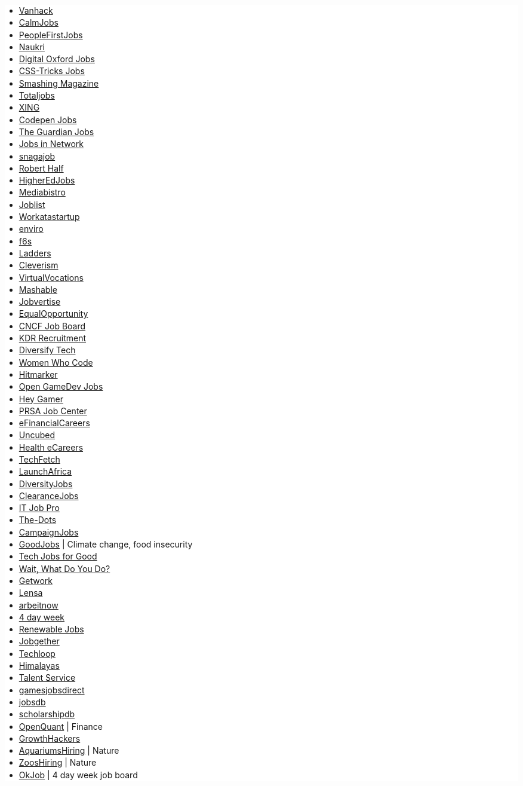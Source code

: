 - [Vanhack](https://vanhack.com/platform/#/jobs)
- [CalmJobs](http://calmjobs.io/jobs)
- [PeopleFirstJobs](https://peoplefirstjobs.com/)
- [Naukri](https://www.naukri.com/)
- [Digital Oxford Jobs](https://jobs.digitaloxford.com/)
- [CSS-Tricks Jobs](https://css-tricks.com/jobs/)
- [Smashing Magazine](https://www.smashingmagazine.com/jobs/)
- [Totaljobs](https://www.totaljobs.com/)
- [XING](https://www.xing.com/jobs)
- [Codepen Jobs](https://codepen.io/jobs/)
- [The Guardian Jobs](https://jobs.theguardian.com/jobs/)
- [Jobs in Network](https://www.jobsinnetwork.com/)
- [snagajob](https://www.snagajob.com/)
- [Robert Half](https://www.roberthalf.com/jobs)
- [HigherEdJobs](https://www.higheredjobs.com/)
- [Mediabistro](https://www.mediabistro.com/)
- [Joblist](https://www.joblist.com/)
- [Workatastartup](https://www.workatastartup.com/job_list)
- [enviro](https://enviro.work/)
- [f6s](https://www.f6s.com/jobs)
- [Ladders](https://www.theladders.com/jobs/search-jobs)
- [Cleverism](https://www.cleverism.com/jobs)
- [VirtualVocations](https://www.virtualvocations.com/)
- [Mashable](https://jobs.mashable.com/)
- [Jobvertise](http://www.jobvertise.com/)
- [EqualOpportunity](https://equalopportunity.work/)
- [CNCF Job Board](https://jobs.cncf.io/)
- [KDR Recruitment](https://www.kdrrecruitment.com/jobs/)
- [Diversify Tech](https://www.diversifytech.co/job-board/)
- [Women Who Code](https://www.womenwhocode.com/jobs)
- [Hitmarker](https://hitmarker.net/jobs)
- [Open GameDev Jobs](https://careers.greatercph.com/gamedev)
- [Hey Gamer](https://www.heygamer.co/)
- [PRSA Job Center](https://jobs.prsa.org/)
- [eFinancialCareers](https://www.efinancialcareers.com/)
- [Uncubed](https://uncubed.com/jobs)
- [Health eCareers](https://healthecareers.com/)
- [TechFetch](https://www.techfetch.com/)
- [LaunchAfrica](https://launchafrica.io/)
- [DiversityJobs](https://www.diversityjobs.com/)
- [ClearanceJobs](https://www.clearancejobs.com/)
- [IT Job Pro](https://itjobpro.com/)
- [The-Dots](https://the-dots.com/jobs/search)
- [CampaignJobs](https://www.campaignlive.co.uk/jobs/all/)
- [GoodJobs](https://goodjobs.careers/) | Climate change, food insecurity
- [Tech Jobs for Good](https://techjobsforgood.com/)
- [Wait, What Do You Do?](https://waitwhatdoyoudo.com/)
- [Getwork](https://getwork.com/)
- [Lensa](https://lensa.com/)
- [arbeitnow](https://www.arbeitnow.com)
- [4 day week](https://4dayweek.io/)
- [Renewable Jobs](https://www.renewable.jobs/)
- [Jobgether](https://jobgether.com)
- [Techloop](https://jobs.techloop.io/)
- [Himalayas](https://himalayas.app/jobs)
- [Talent Service](https://talentservice.com/vacancies)
- [gamesjobsdirect](https://www.gamesjobsdirect.com/)
- [jobsdb](https://www.jobsdb.com/)
- [scholarshipdb](https://scholarshipdb.net/)
- [OpenQuant](https://openquant.co/) | Finance
- [GrowthHackers](https://growthhackers.com/jobs)
- [AquariumsHiring](https://aquariumshiring.com) | Nature
- [ZoosHiring](https://zooshiring.com) | Nature
- [OkJob](https://okjob.io) | 4 day week job board